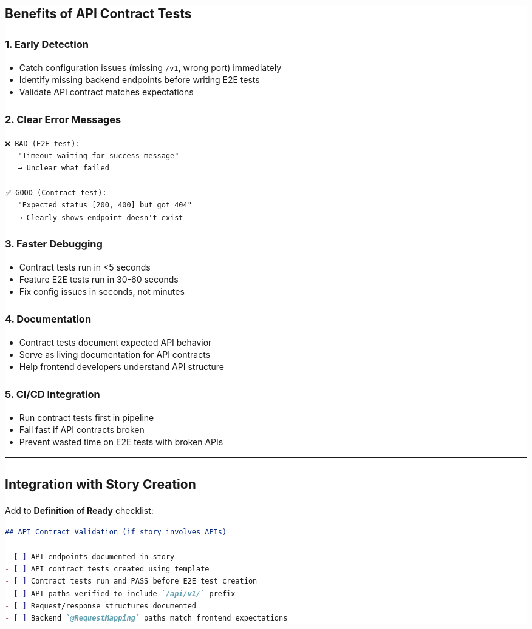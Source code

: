 
## Benefits of API Contract Tests

### 1. Early Detection
- Catch configuration issues (missing `/v1`, wrong port) immediately
- Identify missing backend endpoints before writing E2E tests
- Validate API contract matches expectations

### 2. Clear Error Messages
```
❌ BAD (E2E test):
   "Timeout waiting for success message"
   → Unclear what failed

✅ GOOD (Contract test):
   "Expected status [200, 400] but got 404"
   → Clearly shows endpoint doesn't exist
```

### 3. Faster Debugging
- Contract tests run in <5 seconds
- Feature E2E tests run in 30-60 seconds
- Fix config issues in seconds, not minutes

### 4. Documentation
- Contract tests document expected API behavior
- Serve as living documentation for API contracts
- Help frontend developers understand API structure

### 5. CI/CD Integration
- Run contract tests first in pipeline
- Fail fast if API contracts broken
- Prevent wasted time on E2E tests with broken APIs

---

## Integration with Story Creation

Add to **Definition of Ready** checklist:

```markdown
## API Contract Validation (if story involves APIs)

- [ ] API endpoints documented in story
- [ ] API contract tests created using template
- [ ] Contract tests run and PASS before E2E test creation
- [ ] API paths verified to include `/api/v1/` prefix
- [ ] Request/response structures documented
- [ ] Backend `@RequestMapping` paths match frontend expectations
```
